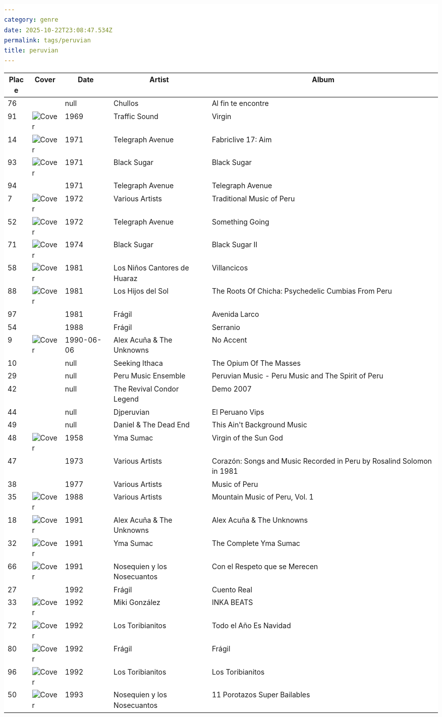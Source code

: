 ```yaml
---
category: genre
date: 2025-10-22T23:08:47.534Z
permalink: tags/peruvian
title: peruvian
---
```


| Place | Cover | Date | Artist | Album |
|---|---|---|---|---|
| 76 |  | null | Chullos | Al fin te encontre |
| 91 | ![Cover](https://lastfm.freetls.fastly.net/i/u/34s/a616fc8ca3018097a78c48e990159b31.png) | 1969 | Traffic Sound | Virgin |
| 14 | ![Cover](https://i.discogs.com/iBEjdN4VOcP1r7_VNss4ZtbmC9yd4iIOF8SC-GmLRhQ/rs:fit/g:sm/q:40/h:150/w:150/czM6Ly9kaXNjb2dz/LWRhdGFiYXNlLWlt/YWdlcy9SLTY1NTUx/NTYtMTQyMTg5MDk2/MS02MjY5LmpwZWc.jpeg) | 1971 | Telegraph Avenue | Fabriclive 17: Aim |
| 93 | ![Cover](https://lastfm.freetls.fastly.net/i/u/34s/f11bc923365628d70414c24ec176bc5b.png) | 1971 | Black Sugar | Black Sugar |
| 94 |  | 1971 | Telegraph Avenue | Telegraph Avenue |
| 7 | ![Cover](https://i.discogs.com/lB-sJBd_jopMdaAe8_enDHBhRT9YRVRf89kcPeXYBmo/rs:fit/g:sm/q:40/h:150/w:150/czM6Ly9kaXNjb2dz/LWRhdGFiYXNlLWlt/YWdlcy9SLTIyNTk2/NTgtMTQ5MDA5MDQ5/MS0yNTM3LmpwZWc.jpeg) | 1972 | Various Artists | Traditional Music of Peru |
| 52 | ![Cover](https://i.discogs.com/UK_9kfZMu3aOCcKM3JMx4JT5HJPhcvK0gFElaKovcRE/rs:fit/g:sm/q:40/h:150/w:150/czM6Ly9kaXNjb2dz/LWRhdGFiYXNlLWlt/YWdlcy9SLTE1NTc2/MjQ0LTE1OTQwNDM3/MjMtMjI4Ni5qcGVn.jpeg) | 1972 | Telegraph Avenue | Something Going |
| 71 | ![Cover](https://i.discogs.com/9elqHwbq1L2OmxTl4s-jLdE4IoASSYnPm04GgFzlwEI/rs:fit/g:sm/q:40/h:150/w:150/czM6Ly9kaXNjb2dz/LWRhdGFiYXNlLWlt/YWdlcy9SLTEzMzU4/NjAtMTIzNDA4NjMw/MC5qcGVn.jpeg) | 1974 | Black Sugar | Black Sugar II |
| 58 | ![Cover](https://i.discogs.com/n0RBBTZ3N--IlRQKjw6sYDottJnH9RLgriFlBS0mjLs/rs:fit/g:sm/q:40/h:150/w:150/czM6Ly9kaXNjb2dz/LWRhdGFiYXNlLWlt/YWdlcy9SLTkyNzYx/MzMtMTQ3Nzc5ODUx/MS02MzI0LmpwZWc.jpeg) | 1981 | Los Niños Cantores de Huaraz | Villancicos |
| 88 | ![Cover](https://i.discogs.com/V5A7C-f2dwpIphaADUZqOGmZrGiNJgcuEZaUrhQlDKo/rs:fit/g:sm/q:40/h:150/w:150/czM6Ly9kaXNjb2dz/LWRhdGFiYXNlLWlt/YWdlcy9SLTIzNDky/MjQzLTE2NTQ1NzI4/NTAtOTQ0NS5qcGVn.jpeg) | 1981 | Los Hijos del Sol | The Roots Of Chicha: Psychedelic Cumbias From Peru |
| 97 |  | 1981 | Frágil | Avenida Larco |
| 54 |  | 1988 | Frágil | Serranio |
| 9 | ![Cover](https://i.discogs.com/mYFIYcaCa1IkzUXhiFY5UmYKDIUMLB27o5v-I1znswg/rs:fit/g:sm/q:40/h:150/w:150/czM6Ly9kaXNjb2dz/LWRhdGFiYXNlLWlt/YWdlcy9SLTExMTIw/NjM4LTE1MTAyMzIw/NTYtNjc4NS5qcGVn.jpeg) | 1990-06-06 | Alex Acuña &amp; The Unknowns | No Accent |
| 10 |  | null | Seeking Ithaca | The Opium Of The Masses |
| 29 |  | null | Peru Music Ensemble | Peruvian Music - Peru Music and The Spirit of Peru |
| 42 |  | null | The Revival Condor Legend | Demo 2007 |
| 44 |  | null | Djperuvian | El Peruano Vips |
| 49 |  | null | Daniel &amp; The Dead End | This Ain't Background Music |
| 48 | ![Cover](https://i.discogs.com/FAd08CLwIX_OqUAe0Qd29JNhJOUiar8hm-OEfFdnfw0/rs:fit/g:sm/q:40/h:150/w:150/czM6Ly9kaXNjb2dz/LWRhdGFiYXNlLWlt/YWdlcy9SLTE1NTg4/NDQtMTIyODMxODky/MC5qcGVn.jpeg) | 1958 | Yma Sumac | Virgin of the Sun God |
| 47 |  | 1973 | Various Artists | Corazón: Songs and Music Recorded in Peru by Rosalind Solomon in 1981 |
| 38 |  | 1977 | Various Artists | Music of Peru |
| 35 | ![Cover](https://i.discogs.com/rfLxFuASfblLhnPG5-TnKpxDrRj3wMeSHX2dpLK9Y9s/rs:fit/g:sm/q:40/h:150/w:150/czM6Ly9kaXNjb2dz/LWRhdGFiYXNlLWlt/YWdlcy9SLTE5NTIx/OTI1LTE2MjY0OTgy/MDctMTIyNy5qcGVn.jpeg) | 1988 | Various Artists | Mountain Music of Peru, Vol. 1 |
| 18 | ![Cover](https://i.discogs.com/tRPWdEUcbtgZklkcJeBxJa3F-Mbl8GusuVhVllcYFkE/rs:fit/g:sm/q:40/h:150/w:150/czM6Ly9kaXNjb2dz/LWRhdGFiYXNlLWlt/YWdlcy9SLTMyNzEz/NjktMTMyMzI5ODEz/My5qcGVn.jpeg) | 1991 | Alex Acuña &amp; The Unknowns | Alex Acuña &amp; The Unknowns |
| 32 | ![Cover](https://i.discogs.com/JZEPgKpCn-4MDJ7ZTCxH5-YCNC2HR2q15lj_Jm__w7o/rs:fit/g:sm/q:40/h:150/w:150/czM6Ly9kaXNjb2dz/LWRhdGFiYXNlLWlt/YWdlcy9SLTc1MzU0/Mi0xNDkzMTQ2Mzc3/LTYyNDMuanBlZw.jpeg) | 1991 | Yma Sumac | The Complete Yma Sumac |
| 66 | ![Cover](https://i.discogs.com/PM8k9K9o6_-m4SLuDkblGObkUtEygMs8F9BTNZ_EWFk/rs:fit/g:sm/q:40/h:150/w:150/czM6Ly9kaXNjb2dz/LWRhdGFiYXNlLWlt/YWdlcy9SLTEwNTAz/NjczLTE0OTg3OTM1/MzYtNDgyNS5qcGVn.jpeg) | 1991 | Nosequien y los Nosecuantos | Con el Respeto que se Merecen |
| 27 |  | 1992 | Frágil | Cuento Real |
| 33 | ![Cover](https://i.discogs.com/130D9dnl17avOwc_BVWA-36th76Jwiq-78uN9qF0K-k/rs:fit/g:sm/q:40/h:150/w:150/czM6Ly9kaXNjb2dz/LWRhdGFiYXNlLWlt/YWdlcy9SLTYyNDU0/NzktMTUyNjQ0MjQ5/Ny00NzYzLnBuZw.jpeg) | 1992 | Miki González | INKA BEATS |
| 72 | ![Cover](https://i.discogs.com/P7_UmihpqY_LmQeYrouYmudG1WFeo9THyUCbpsazLAo/rs:fit/g:sm/q:40/h:150/w:150/czM6Ly9kaXNjb2dz/LWRhdGFiYXNlLWlt/YWdlcy9SLTE0NDg2/NzU1LTE1NzU1MTc5/NDMtMjc5OC5qcGVn.jpeg) | 1992 | Los Toribianitos | Todo el Año Es Navidad |
| 80 | ![Cover](https://i.discogs.com/5JeFy2UY8DmEXBUQcnCuXrnrp9NabKHDxMWgwJR_n_A/rs:fit/g:sm/q:40/h:150/w:150/czM6Ly9kaXNjb2dz/LWRhdGFiYXNlLWlt/YWdlcy9SLTEwOTUw/OTQ3LTE1MDcwNjU0/MTgtNjYwOC5qcGVn.jpeg) | 1992 | Frágil | Frágil |
| 96 | ![Cover](https://i.discogs.com/P7_UmihpqY_LmQeYrouYmudG1WFeo9THyUCbpsazLAo/rs:fit/g:sm/q:40/h:150/w:150/czM6Ly9kaXNjb2dz/LWRhdGFiYXNlLWlt/YWdlcy9SLTE0NDg2/NzU1LTE1NzU1MTc5/NDMtMjc5OC5qcGVn.jpeg) | 1992 | Los Toribianitos | Los Toribianitos |
| 50 | ![Cover](https://i.discogs.com/lWbLRnWDxfaXYQJOSA3OUdsKc6TTjQ-XPnP2GGIBP6E/rs:fit/g:sm/q:40/h:150/w:150/czM6Ly9kaXNjb2dz/LWRhdGFiYXNlLWlt/YWdlcy9SLTEwNzAz/NTgwLTE1MDI3Mjcz/MzctODY2Ni5qcGVn.jpeg) | 1993 | Nosequien y los Nosecuantos | 11 Porotazos Super Bailables |